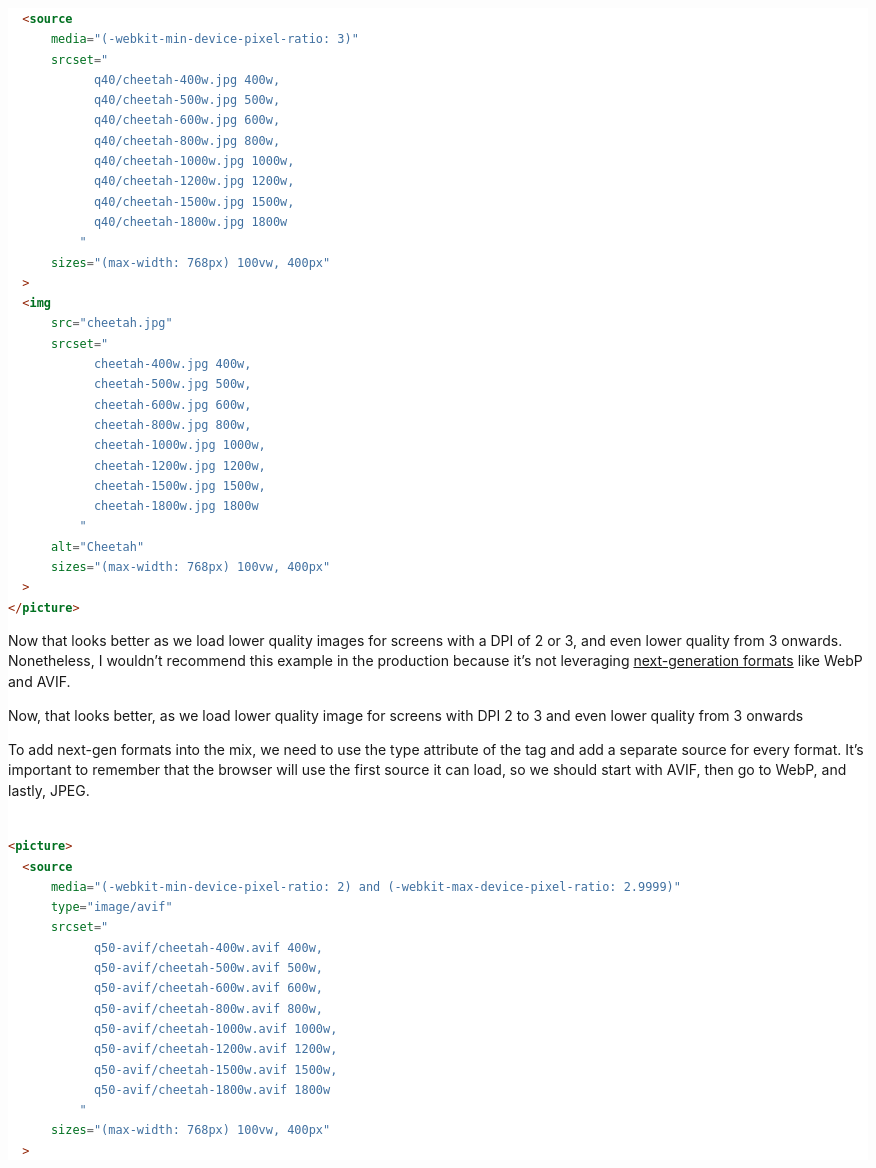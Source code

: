 ```html
  <source
      media="(-webkit-min-device-pixel-ratio: 3)"
      srcset="
            q40/cheetah-400w.jpg 400w,
            q40/cheetah-500w.jpg 500w,
            q40/cheetah-600w.jpg 600w,
            q40/cheetah-800w.jpg 800w,
            q40/cheetah-1000w.jpg 1000w,
            q40/cheetah-1200w.jpg 1200w,
            q40/cheetah-1500w.jpg 1500w,
            q40/cheetah-1800w.jpg 1800w
          "
      sizes="(max-width: 768px) 100vw, 400px"
  >
  <img
      src="cheetah.jpg"
      srcset="
            cheetah-400w.jpg 400w,
            cheetah-500w.jpg 500w,
            cheetah-600w.jpg 600w,
            cheetah-800w.jpg 800w,
            cheetah-1000w.jpg 1000w,
            cheetah-1200w.jpg 1200w,
            cheetah-1500w.jpg 1500w,
            cheetah-1800w.jpg 1800w
          "
      alt="Cheetah"
      sizes="(max-width: 768px) 100vw, 400px"
  >
</picture>
```

Now that looks better as we load lower quality images for screens with a DPI of 2 or 3, and even lower quality from 3
onwards. Nonetheless, I wouldn’t recommend this example in the production because it’s not
leveraging [next-generation formats](https://pixboost.com/blog/next-gen-avif-format/) like WebP and AVIF.

Now, that looks better, as we load lower quality image for screens with DPI 2 to 3 and even lower quality from 3 onwards

To add next-gen formats into the mix, we need to use the type attribute of the <source> tag and add a separate source
for every format. It’s important to remember that the browser will use the first source it can load, so we should start
with AVIF, then go to WebP, and lastly, JPEG.

```html

<picture>
  <source
      media="(-webkit-min-device-pixel-ratio: 2) and (-webkit-max-device-pixel-ratio: 2.9999)"
      type="image/avif"
      srcset="
            q50-avif/cheetah-400w.avif 400w,
            q50-avif/cheetah-500w.avif 500w,
            q50-avif/cheetah-600w.avif 600w,
            q50-avif/cheetah-800w.avif 800w,
            q50-avif/cheetah-1000w.avif 1000w,
            q50-avif/cheetah-1200w.avif 1200w,
            q50-avif/cheetah-1500w.avif 1500w,
            q50-avif/cheetah-1800w.avif 1800w
          "
      sizes="(max-width: 768px) 100vw, 400px"
  >
```
